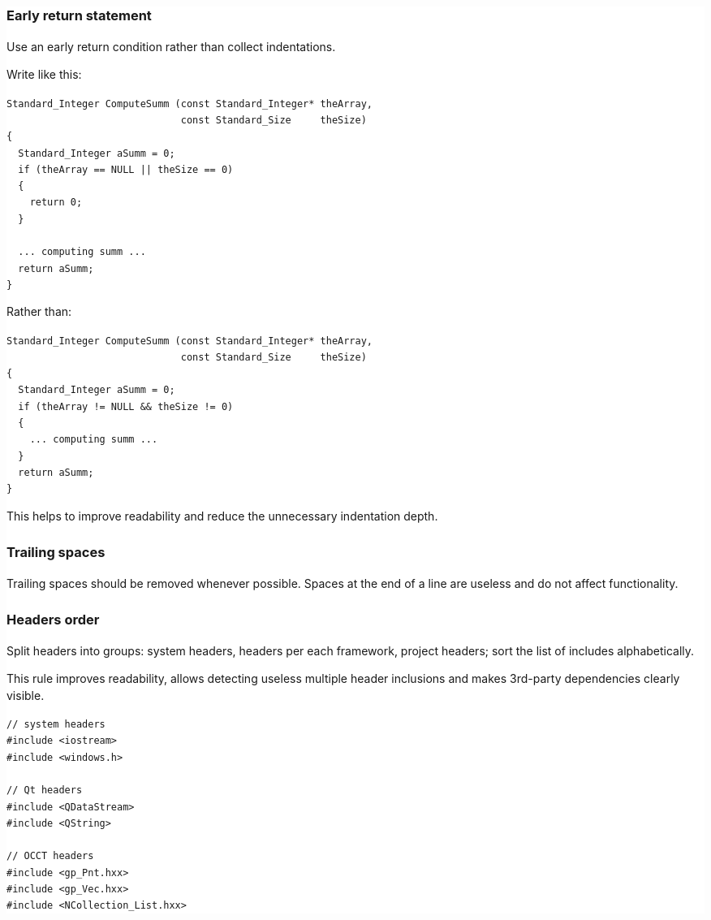 ### Early return statement

Use an early return condition rather than collect indentations.

Write like this:

~~~~~{.cpp}
Standard_Integer ComputeSumm (const Standard_Integer* theArray,
                              const Standard_Size     theSize)
{
  Standard_Integer aSumm = 0;
  if (theArray == NULL || theSize == 0)
  {
    return 0;
  }

  ... computing summ ...
  return aSumm;
}
~~~~~

Rather than:

~~~~~{.cpp}
Standard_Integer ComputeSumm (const Standard_Integer* theArray,
                              const Standard_Size     theSize)
{
  Standard_Integer aSumm = 0;
  if (theArray != NULL && theSize != 0)
  {
    ... computing summ ...
  }
  return aSumm;
}
~~~~~

This helps to improve readability and reduce the unnecessary indentation depth.

### Trailing spaces

Trailing spaces should be removed whenever possible.
Spaces at the end of a line are useless and do not affect functionality.

### Headers order

Split headers into groups: system headers, headers per each framework, project headers; sort the list of includes alphabetically.

This rule improves readability, allows detecting useless multiple header inclusions and makes 3rd-party dependencies clearly visible.

~~~~~{.cpp}
// system headers
#include <iostream>
#include <windows.h>

// Qt headers
#include <QDataStream>
#include <QString>

// OCCT headers
#include <gp_Pnt.hxx>
#include <gp_Vec.hxx>
#include <NCollection_List.hxx>
~~~~~
